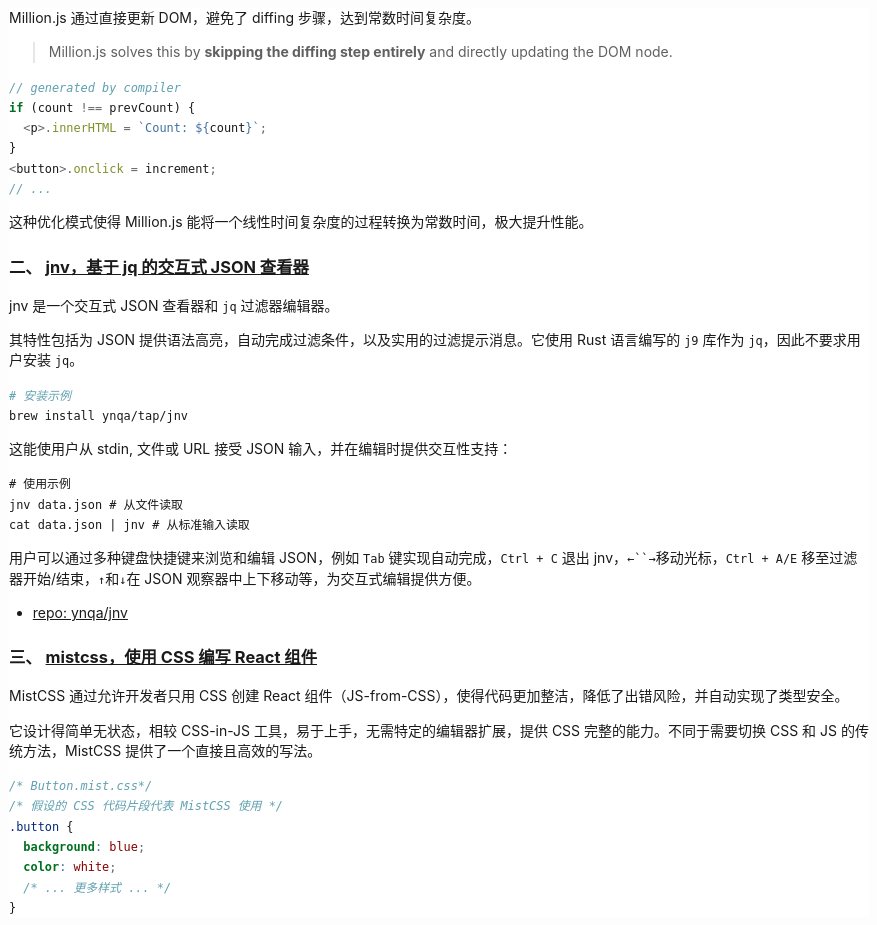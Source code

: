 Million.js 通过直接更新 DOM，避免了 diffing 步骤，达到常数时间复杂度。

> Million.js solves this by **skipping the diffing step entirely** and directly updating the DOM node.

```javascript
// generated by compiler
if (count !== prevCount) {
  <p>.innerHTML = `Count: ${count}`;
}
<button>.onclick = increment;
// ...
```

这种优化模式使得 Million.js 能将一个线性时间复杂度的过程转换为常数时间，极大提升性能。

### 二、 [jnv，基于 jq 的交互式 JSON 查看器](https://github.com/ynqa/jnv)

jnv 是一个交互式 JSON 查看器和 `jq` 过滤器编辑器。

其特性包括为 JSON 提供语法高亮，自动完成过滤条件，以及实用的过滤提示消息。它使用 Rust 语言编写的 `j9` 库作为 `jq`，因此不要求用户安装 `jq`。

```bash
# 安装示例
brew install ynqa/tap/jnv
```

这能使用户从 stdin, 文件或 URL 接受 JSON 输入，并在编辑时提供交互性支持：

```shell
# 使用示例
jnv data.json # 从文件读取
cat data.json | jnv # 从标准输入读取
```

用户可以通过多种键盘快捷键来浏览和编辑 JSON，例如 `Tab` 键实现自动完成，`Ctrl + C` 退出 jnv，`←``→`移动光标，`Ctrl + A/E` 移至过滤器开始/结束，`↑`和`↓`在 JSON 观察器中上下移动等，为交互式编辑提供方便。

- [repo: ynqa/jnv](https://github.com/ynqa/jnv)

### 三、 [mistcss，使用 CSS 编写 React 组件](https://typicode.github.io/mistcss/introduction.html)

MistCSS 通过允许开发者只用 CSS 创建 React 组件（JS-from-CSS），使得代码更加整洁，降低了出错风险，并自动实现了类型安全。

它设计得简单无状态，相较 CSS-in-JS 工具，易于上手，无需特定的编辑器扩展，提供 CSS 完整的能力。不同于需要切换 CSS 和 JS 的传统方法，MistCSS 提供了一个直接且高效的写法。

```css
/* Button.mist.css*/
/* 假设的 CSS 代码片段代表 MistCSS 使用 */
.button {
  background: blue;
  color: white;
  /* ... 更多样式 ... */
}
```
